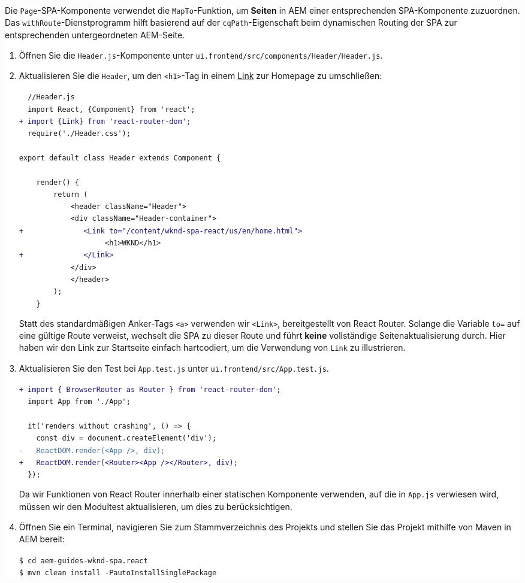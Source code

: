    Die `Page`-SPA-Komponente verwendet die `MapTo`-Funktion, um **Seiten** in AEM einer entsprechenden SPA-Komponente zuzuordnen. Das `withRoute`-Dienstprogramm hilft basierend auf der `cqPath`-Eigenschaft beim dynamischen Routing der SPA zur entsprechenden untergeordneten AEM-Seite.

1. Öffnen Sie die `Header.js`-Komponente unter `ui.frontend/src/components/Header/Header.js`.
1. Aktualisieren Sie die `Header`, um den `<h1>`-Tag in einem [Link](https://reactrouter.com/en/main/components/link) zur Homepage zu umschließen:

   ```diff
     //Header.js
     import React, {Component} from 'react';
   + import {Link} from 'react-router-dom';
     require('./Header.css');
   
   export default class Header extends Component {
   
       render() {
           return (
               <header className="Header">
               <div className="Header-container">
   +              <Link to="/content/wknd-spa-react/us/en/home.html">
                       <h1>WKND</h1>
   +              </Link>
               </div>
               </header>
           );
       }
   ```

   Statt des standardmäßigen Anker-Tags `<a>` verwenden wir `<Link>`, bereitgestellt von React Router. Solange die Variable `to=` auf eine gültige Route verweist, wechselt die SPA zu dieser Route und führt **keine** vollständige Seitenaktualisierung durch. Hier haben wir den Link zur Startseite einfach hartcodiert, um die Verwendung von `Link` zu illustrieren.

1. Aktualisieren Sie den Test bei `App.test.js` unter `ui.frontend/src/App.test.js`.

   ```diff
   + import { BrowserRouter as Router } from 'react-router-dom';
     import App from './App';
   
     it('renders without crashing', () => {
       const div = document.createElement('div');
   -   ReactDOM.render(<App />, div);
   +   ReactDOM.render(<Router><App /></Router>, div);
     });
   ```

   Da wir Funktionen von React Router innerhalb einer statischen Komponente verwenden, auf die in `App.js` verwiesen wird, müssen wir den Modultest aktualisieren, um dies zu berücksichtigen.

1. Öffnen Sie ein Terminal, navigieren Sie zum Stammverzeichnis des Projekts und stellen Sie das Projekt mithilfe von Maven in AEM bereit:

   ```shell
   $ cd aem-guides-wknd-spa.react
   $ mvn clean install -PautoInstallSinglePackage
   ```
